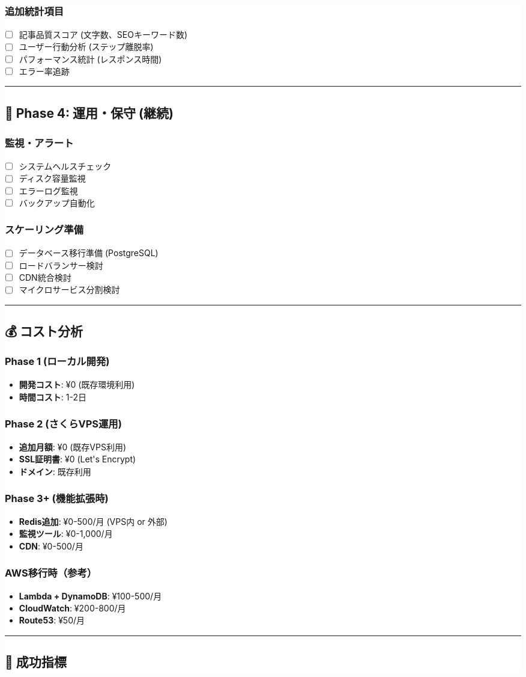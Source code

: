 ### 追加統計項目
- [ ] 記事品質スコア (文字数、SEOキーワード数)
- [ ] ユーザー行動分析 (ステップ離脱率)
- [ ] パフォーマンス統計 (レスポンス時間)
- [ ] エラー率追跡

---

## 🔧 Phase 4: 運用・保守 (継続)

### 監視・アラート
- [ ] システムヘルスチェック
- [ ] ディスク容量監視
- [ ] エラーログ監視
- [ ] バックアップ自動化

### スケーリング準備
- [ ] データベース移行準備 (PostgreSQL)
- [ ] ロードバランサー検討
- [ ] CDN統合検討
- [ ] マイクロサービス分割検討

---

## 💰 コスト分析

### Phase 1 (ローカル開発)
- **開発コスト**: ¥0 (既存環境利用)
- **時間コスト**: 1-2日

### Phase 2 (さくらVPS運用)
- **追加月額**: ¥0 (既存VPS利用)
- **SSL証明書**: ¥0 (Let's Encrypt)
- **ドメイン**: 既存利用

### Phase 3+ (機能拡張時)
- **Redis追加**: ¥0-500/月 (VPS内 or 外部)
- **監視ツール**: ¥0-1,000/月
- **CDN**: ¥0-500/月

### AWS移行時（参考）
- **Lambda + DynamoDB**: ¥100-500/月
- **CloudWatch**: ¥200-800/月
- **Route53**: ¥50/月

---

## 🎯 成功指標
